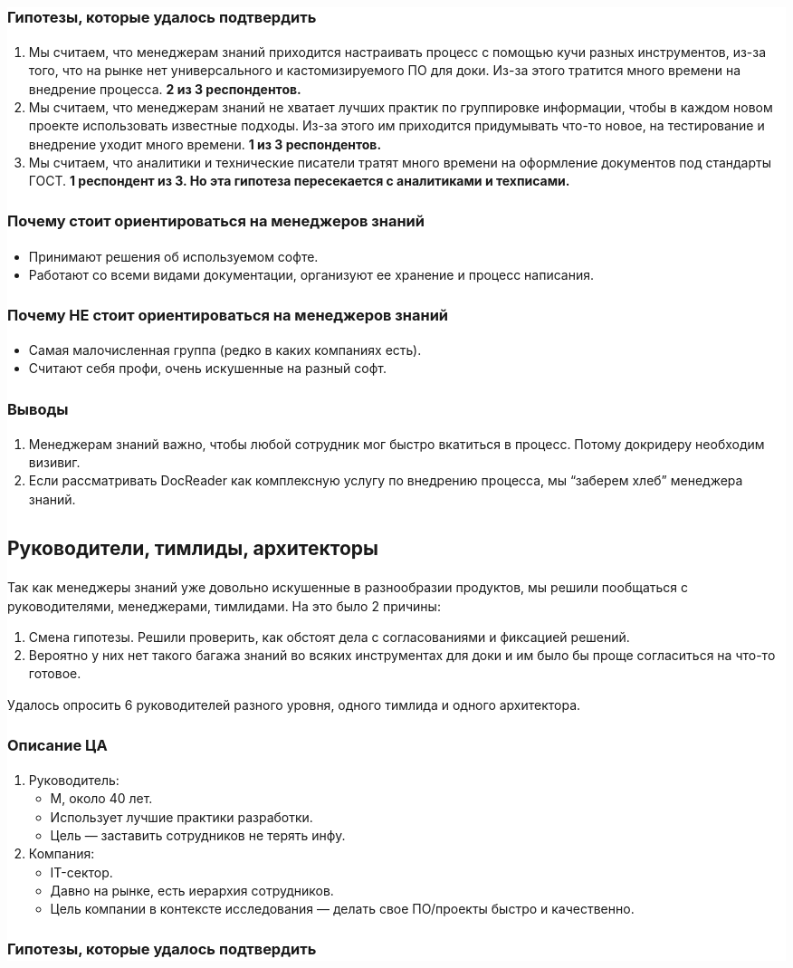 ### Гипотезы, которые удалось подтвердить

1. Мы считаем, что менеджерам знаний приходится настраивать процесс с помощью кучи разных инструментов, из-за того, что на рынке нет универсального и кастомизируемого ПО для доки. Из-за этого тратится много времени на внедрение процесса. **2 из 3 респондентов.**
2. Мы считаем, что менеджерам знаний не хватает лучших практик по группировке информации, чтобы в каждом новом проекте использовать известные подходы. Из-за этого им приходится придумывать что-то новое, на тестирование и внедрение уходит много времени. **1 из 3 респондентов.**
3. Мы считаем, что аналитики и технические писатели тратят много времени на оформление документов под стандарты ГОСТ. **1 респондент из 3. Но эта гипотеза пересекается с аналитиками и техписами.**

### Почему стоит ориентироваться на менеджеров знаний

- Принимают решения об используемом софте.
- Работают со всеми видами документации, организуют ее хранение и процесс написания.

### Почему НЕ стоит ориентироваться на менеджеров знаний

- Самая малочисленная группа (редко в каких компаниях есть).
- Считают себя профи, очень искушенные на разный софт.

### Выводы

1. Менеджерам знаний важно, чтобы любой сотрудник мог быстро вкатиться в процесс. Потому докридеру необходим визивиг.
2. Если рассматривать DocReader как комплексную услугу по внедрению процесса, мы “заберем хлеб” менеджера знаний. 

## Руководители, тимлиды, архитекторы

Так как менеджеры знаний уже довольно искушенные в разнообразии продуктов, мы решили пообщаться с руководителями, менеджерами, тимлидами. На это было 2 причины:

1. Смена гипотезы. Решили проверить, как обстоят дела с согласованиями и фиксацией решений.
2. Вероятно у них нет такого багажа знаний во всяких инструментах для доки и им было бы проще согласиться на что-то готовое. 

Удалось опросить 6 руководителей разного уровня, одного тимлида и одного архитектора.

### Описание ЦА

1. Руководитель:
    - М, около 40 лет.
    - Использует лучшие практики разработки.
    - Цель — заставить сотрудников не терять инфу.
2. Компания:
    - IT-сектор.
    - Давно на рынке, есть иерархия сотрудников.
    - Цель компании в контексте исследования — делать свое ПО/проекты быстро и качественно.

### Гипотезы, которые удалось подтвердить
